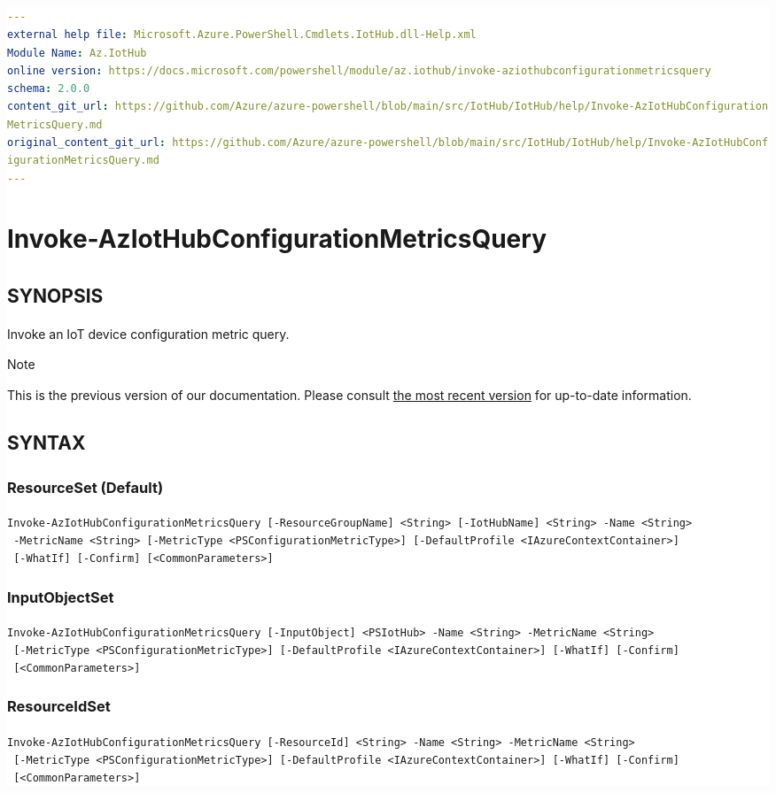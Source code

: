 ```yaml
---
external help file: Microsoft.Azure.PowerShell.Cmdlets.IotHub.dll-Help.xml
Module Name: Az.IotHub
online version: https://docs.microsoft.com/powershell/module/az.iothub/invoke-aziothubconfigurationmetricsquery
schema: 2.0.0
content_git_url: https://github.com/Azure/azure-powershell/blob/main/src/IotHub/IotHub/help/Invoke-AzIotHubConfigurationMetricsQuery.md
original_content_git_url: https://github.com/Azure/azure-powershell/blob/main/src/IotHub/IotHub/help/Invoke-AzIotHubConfigurationMetricsQuery.md
---
```


# Invoke-AzIotHubConfigurationMetricsQuery

## SYNOPSIS
Invoke an IoT device configuration metric query.

> [!NOTE]
>This is the previous version of our documentation. Please consult [the most recent version](/powershell/module/az.iothub/invoke-aziothubconfigurationmetricsquery) for up-to-date information.

## SYNTAX

### ResourceSet (Default)
```
Invoke-AzIotHubConfigurationMetricsQuery [-ResourceGroupName] <String> [-IotHubName] <String> -Name <String>
 -MetricName <String> [-MetricType <PSConfigurationMetricType>] [-DefaultProfile <IAzureContextContainer>]
 [-WhatIf] [-Confirm] [<CommonParameters>]
```

### InputObjectSet
```
Invoke-AzIotHubConfigurationMetricsQuery [-InputObject] <PSIotHub> -Name <String> -MetricName <String>
 [-MetricType <PSConfigurationMetricType>] [-DefaultProfile <IAzureContextContainer>] [-WhatIf] [-Confirm]
 [<CommonParameters>]
```

### ResourceIdSet
```
Invoke-AzIotHubConfigurationMetricsQuery [-ResourceId] <String> -Name <String> -MetricName <String>
 [-MetricType <PSConfigurationMetricType>] [-DefaultProfile <IAzureContextContainer>] [-WhatIf] [-Confirm]
 [<CommonParameters>]
```
